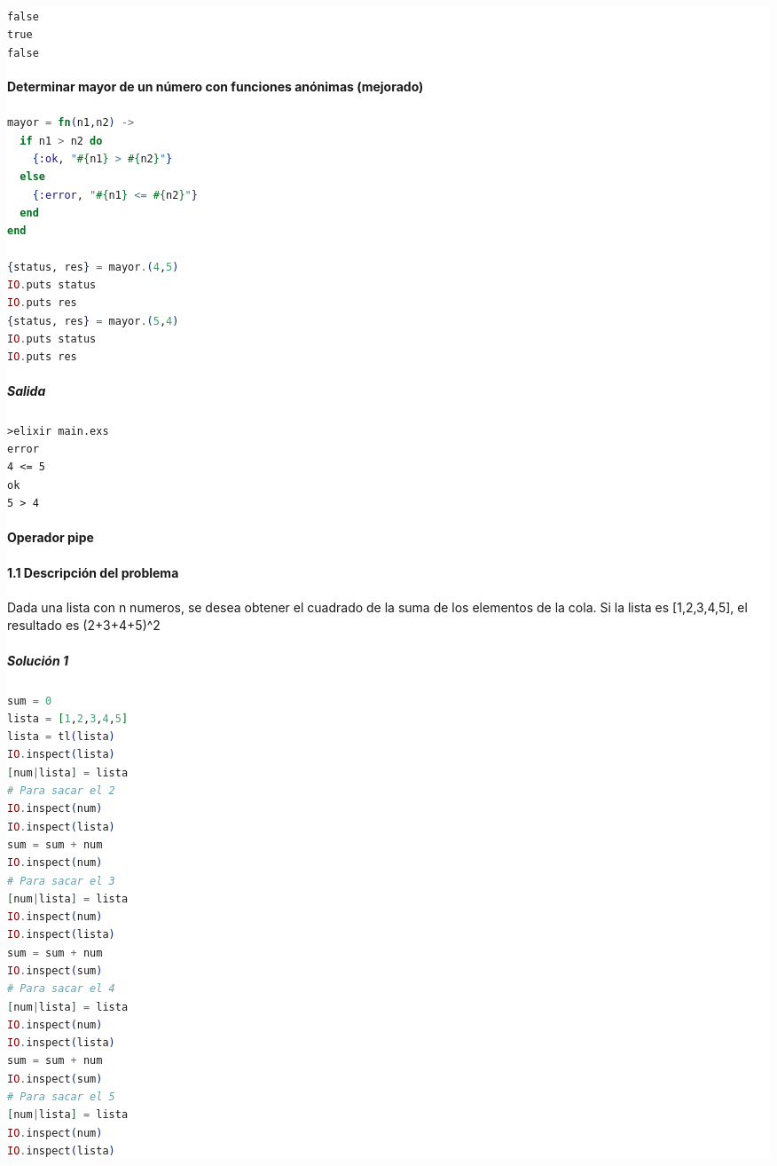 ```console
false
true
false
```
#### **Determinar mayor de un número con funciones anónimas (mejorado)**
```elixir
mayor = fn(n1,n2) ->
  if n1 > n2 do
    {:ok, "#{n1} > #{n2}"}
  else
    {:error, "#{n1} <= #{n2}"}
  end
end

{status, res} = mayor.(4,5)
IO.puts status
IO.puts res
{status, res} = mayor.(5,4)
IO.puts status
IO.puts res
```
##### **Salida**
```console
>elixir main.exs
error
4 <= 5
ok
5 > 4
```
#### **Operador pipe**
#### 1.1 Descripción del problema
Dada una lista con n numeros, se desea obtener el cuadrado de la suma de los elementos de la cola. Si la lista es [1,2,3,4,5], el resultado es (2+3+4+5)^2
##### **Solución 1**
```elixir
sum = 0
lista = [1,2,3,4,5]
lista = tl(lista)
IO.inspect(lista)
[num|lista] = lista
# Para sacar el 2
IO.inspect(num)
IO.inspect(lista)
sum = sum + num
IO.inspect(num)
# Para sacar el 3
[num|lista] = lista
IO.inspect(num)
IO.inspect(lista)
sum = sum + num
IO.inspect(sum)
# Para sacar el 4
[num|lista] = lista
IO.inspect(num)
IO.inspect(lista)
sum = sum + num
IO.inspect(sum)
# Para sacar el 5
[num|lista] = lista
IO.inspect(num)
IO.inspect(lista)
```